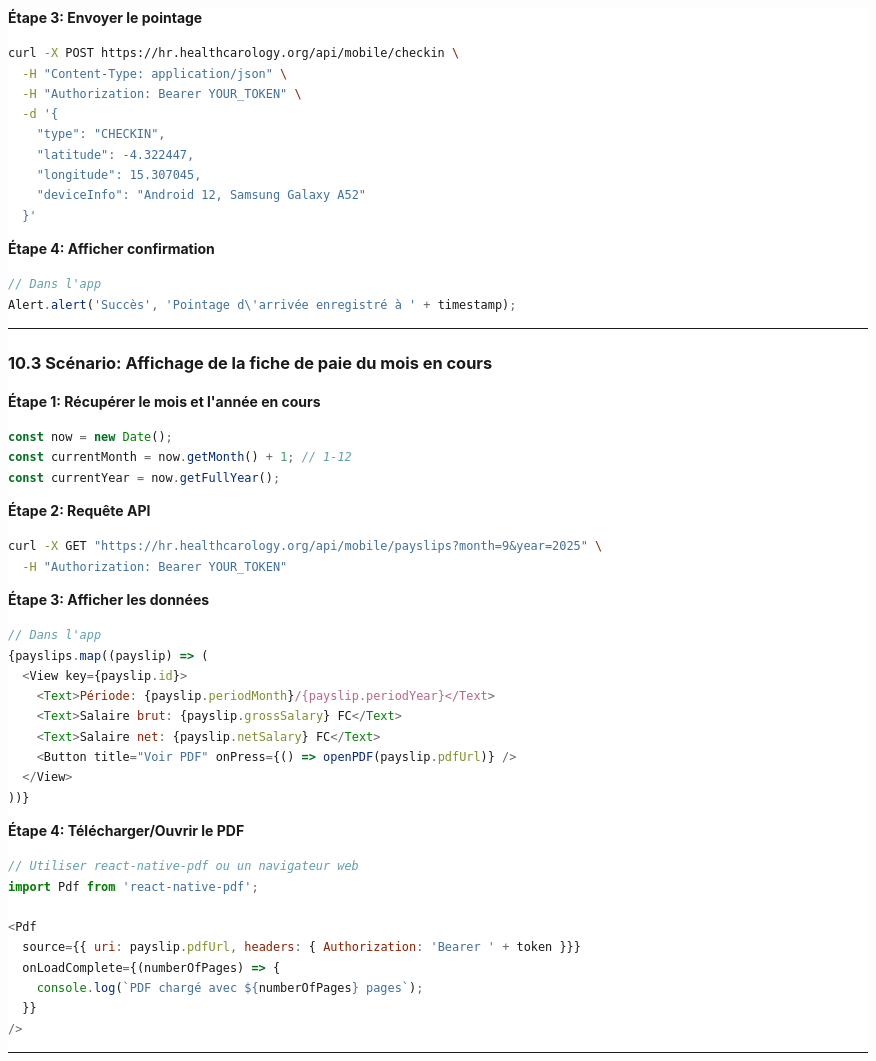 **Étape 3: Envoyer le pointage**
```bash
curl -X POST https://hr.healthcarology.org/api/mobile/checkin \
  -H "Content-Type: application/json" \
  -H "Authorization: Bearer YOUR_TOKEN" \
  -d '{
    "type": "CHECKIN",
    "latitude": -4.322447,
    "longitude": 15.307045,
    "deviceInfo": "Android 12, Samsung Galaxy A52"
  }'
```

**Étape 4: Afficher confirmation**
```javascript
// Dans l'app
Alert.alert('Succès', 'Pointage d\'arrivée enregistré à ' + timestamp);
```

---

### 10.3 Scénario: Affichage de la fiche de paie du mois en cours

**Étape 1: Récupérer le mois et l'année en cours**
```javascript
const now = new Date();
const currentMonth = now.getMonth() + 1; // 1-12
const currentYear = now.getFullYear();
```

**Étape 2: Requête API**
```bash
curl -X GET "https://hr.healthcarology.org/api/mobile/payslips?month=9&year=2025" \
  -H "Authorization: Bearer YOUR_TOKEN"
```

**Étape 3: Afficher les données**
```javascript
// Dans l'app
{payslips.map((payslip) => (
  <View key={payslip.id}>
    <Text>Période: {payslip.periodMonth}/{payslip.periodYear}</Text>
    <Text>Salaire brut: {payslip.grossSalary} FC</Text>
    <Text>Salaire net: {payslip.netSalary} FC</Text>
    <Button title="Voir PDF" onPress={() => openPDF(payslip.pdfUrl)} />
  </View>
))}
```

**Étape 4: Télécharger/Ouvrir le PDF**
```javascript
// Utiliser react-native-pdf ou un navigateur web
import Pdf from 'react-native-pdf';

<Pdf
  source={{ uri: payslip.pdfUrl, headers: { Authorization: 'Bearer ' + token }}}
  onLoadComplete={(numberOfPages) => {
    console.log(`PDF chargé avec ${numberOfPages} pages`);
  }}
/>
```

---